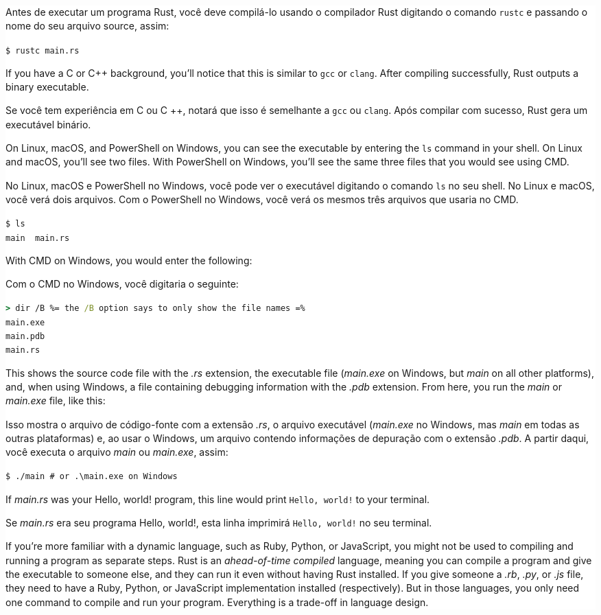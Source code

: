 Antes de executar um programa Rust, você deve compilá-lo usando o compilador Rust digitando 
o comando `rustc` e passando o nome do seu arquivo source, assim:

```text
$ rustc main.rs
```

If you have a C or C++ background, you’ll notice that this is similar to `gcc`
or `clang`. After compiling successfully, Rust outputs a binary executable.

Se você tem experiência em C ou C ++, notará que isso é semelhante a `gcc` ou 
`clang`. Após compilar com sucesso, Rust gera um executável binário.

On Linux, macOS, and PowerShell on Windows, you can see the executable by
entering the `ls` command in your shell. On Linux and macOS, you’ll see two
files. With PowerShell on Windows, you’ll see the same three files that you
would see using CMD.

No Linux, macOS e PowerShell no Windows, você pode ver o executável digitando o 
comando `ls` no seu shell. No Linux e macOS, você verá dois arquivos. Com o 
PowerShell no Windows, você verá os mesmos três arquivos que usaria no CMD.

```text
$ ls
main  main.rs
```

With CMD on Windows, you would enter the following:

Com o CMD no Windows, você digitaria o seguinte:

```cmd
> dir /B %= the /B option says to only show the file names =%
main.exe
main.pdb
main.rs
```

This shows the source code file with the *.rs* extension, the executable file
(*main.exe* on Windows, but *main* on all other platforms), and, when using
Windows, a file containing debugging information with the *.pdb* extension.
From here, you run the *main* or *main.exe* file, like this:

Isso mostra o arquivo de código-fonte com a extensão *.rs*, o arquivo executável 
(*main.exe* no Windows, mas *main* em todas as outras plataformas) e, ao usar o 
Windows, um arquivo contendo informações de depuração com o extensão *.pdb*. A 
partir daqui, você executa o arquivo *main* ou *main.exe*, assim:

```text
$ ./main # or .\main.exe on Windows
```

If *main.rs* was your Hello, world! program, this line would print `Hello,
world!` to your terminal.

Se *main.rs* era seu programa Hello, world!, esta linha imprimirá `Hello, world!` 
no seu terminal.

If you’re more familiar with a dynamic language, such as Ruby, Python, or
JavaScript, you might not be used to compiling and running a program as
separate steps. Rust is an *ahead-of-time compiled* language, meaning you can
compile a program and give the executable to someone else, and they can run it
even without having Rust installed. If you give someone a *.rb*, *.py*, or
*.js* file, they need to have a Ruby, Python, or JavaScript implementation
installed (respectively). But in those languages, you only need one command to
compile and run your program. Everything is a trade-off in language design.
